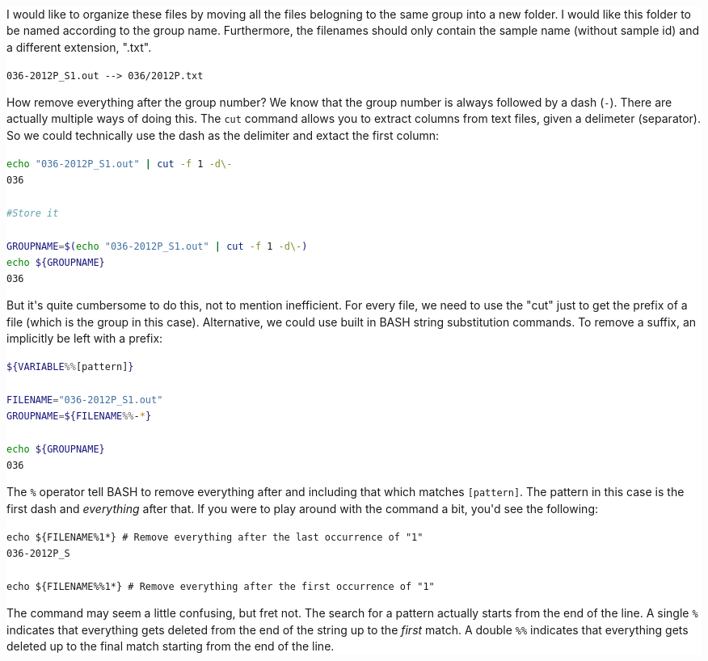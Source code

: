 I would like to organize these files by moving all the files belogning to the same group into a new
folder.  I would like this folder to be named according to the group name.  Furthermore, the
filenames should only contain the sample name (without sample id) and a different extension, ".txt".

```
036-2012P_S1.out --> 036/2012P.txt
```

How remove everything after the group number? We know that the group number is always followed by a
dash (``-``).  There are actually multiple ways of doing this.  The ``cut`` command allows you to
extract columns from text files, given a delimeter (separator).  So we could technically use the dash as the
delimiter and extact the first column:

```bash
echo "036-2012P_S1.out" | cut -f 1 -d\-
036

#Store it

GROUPNAME=$(echo "036-2012P_S1.out" | cut -f 1 -d\-)
echo ${GROUPNAME}
036
```

But it's quite cumbersome to do this, not to mention inefficient.  For every file, we need to use
the "cut" just to get the prefix of a file (which is the group in this case). Alternative, we could
use built in BASH string substitution commands.  To remove a suffix, an implicitly be left with a
prefix:

```bash
${VARIABLE%%[pattern]}

FILENAME="036-2012P_S1.out"
GROUPNAME=${FILENAME%%-*}

echo ${GROUPNAME}
036

```

The ``%`` operator tell BASH to remove everything after and including that which matches
``[pattern]``.  The pattern in this case is the first dash and _everything_ after that. If you were
to play around with the command a bit, you'd see the following:

```
echo ${FILENAME%1*} # Remove everything after the last occurrence of "1"
036-2012P_S

echo ${FILENAME%%1*} # Remove everything after the first occurrence of "1"
```

The command may seem a little confusing, but fret not.  The search for a pattern actually starts
from the end of the line.  A single ``%`` indicates that everything gets deleted from the end of the
string up to the _first_ match.  A double ``%%`` indicates that everything gets deleted up to the
final match starting from the end of the line. 
